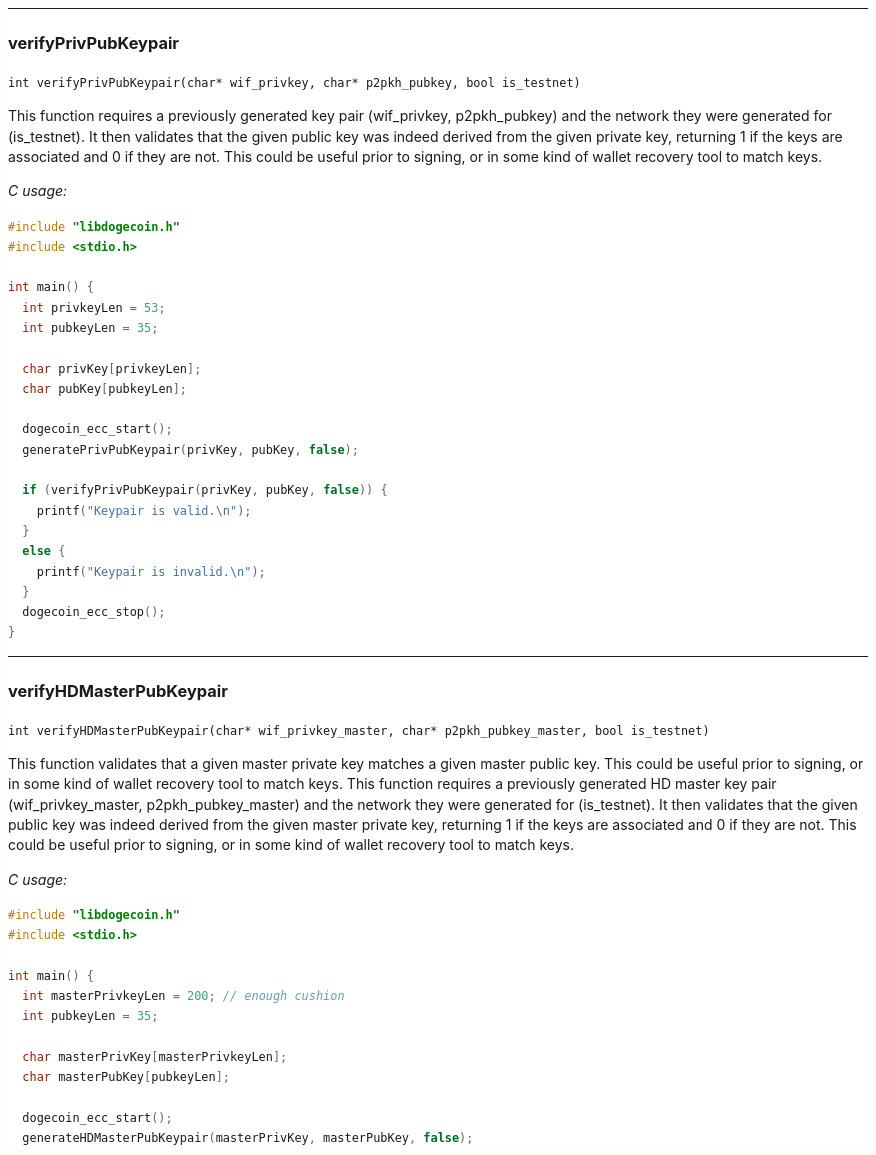 
---

### **verifyPrivPubKeypair**

`int verifyPrivPubKeypair(char* wif_privkey, char* p2pkh_pubkey, bool is_testnet)`

This function requires a previously generated key pair (wif_privkey, p2pkh_pubkey) and the network they were generated for (is_testnet). It then validates that the given public key was indeed derived from the given private key, returning 1 if the keys are associated and 0 if they are not. This could be useful prior to signing, or in some kind of wallet recovery tool to match keys.

_C usage:_

```C
#include "libdogecoin.h"
#include <stdio.h>

int main() {
  int privkeyLen = 53;
  int pubkeyLen = 35;

  char privKey[privkeyLen];
  char pubKey[pubkeyLen];

  dogecoin_ecc_start();
  generatePrivPubKeypair(privKey, pubKey, false);

  if (verifyPrivPubKeypair(privKey, pubKey, false)) {
    printf("Keypair is valid.\n");
  }
  else {
    printf("Keypair is invalid.\n");
  }
  dogecoin_ecc_stop();
}
```

---

### **verifyHDMasterPubKeypair**

`int verifyHDMasterPubKeypair(char* wif_privkey_master, char* p2pkh_pubkey_master, bool is_testnet)`

This function validates that a given master private key matches a given master public key. This could be useful prior to signing, or in some kind of wallet recovery tool to match keys. This function requires a previously generated HD master key pair (wif_privkey_master, p2pkh_pubkey_master) and the network they were generated for (is_testnet). It then validates that the given public key was indeed derived from the given master private key, returning 1 if the keys are associated and 0 if they are not. This could be useful prior to signing, or in some kind of wallet recovery tool to match keys.

_C usage:_

```C
#include "libdogecoin.h"
#include <stdio.h>

int main() {
  int masterPrivkeyLen = 200; // enough cushion
  int pubkeyLen = 35;

  char masterPrivKey[masterPrivkeyLen];
  char masterPubKey[pubkeyLen];

  dogecoin_ecc_start();
  generateHDMasterPubKeypair(masterPrivKey, masterPubKey, false);

```